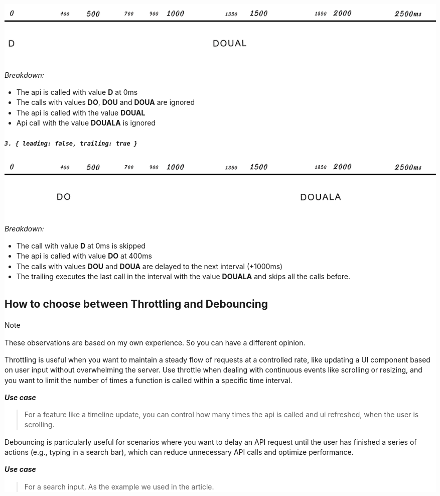 ![debounce output with options { leading: true, trailing: false }](./img/debounce_2.png)

_Breakdown:_

- The api is called with value **D** at 0ms
- The calls with values **DO**, **DOU** and **DOUA** are ignored
- The api is called with the value **DOUAL**
- Api call with the value **DOUALA** is ignored

#### _`3. { leading: false, trailing: true }`_

![debounce output with options { leading: false, trailing: true }](./img/debounce_3.png)

_Breakdown:_

- The call with value **D** at 0ms is skipped
- The api is called with value **DO** at 400ms
- The calls with values **DOU** and **DOUA** are delayed to the next interval (+1000ms)
- The trailing executes the last call in the interval with the value **DOUALA** and skips all the calls before.

## How to choose between Throttling and Debouncing

> [!NOTE]
> These observations are based on my own experience. So you can have a different opinion.

Throttling is useful when you want to maintain a steady flow of requests at a controlled rate, like updating a UI component based on user input without overwhelming the server. Use throttle when dealing with continuous events like scrolling or resizing, and you want to limit the number of times a function is called within a specific time interval.

**_Use case_**

> For a feature like a timeline update, you can control how many times the api is called and ui refreshed, when the user is scrolling.

Debouncing is particularly useful for scenarios where you want to delay an API request until the user has finished a series of actions (e.g., typing in a search bar), which can reduce unnecessary API calls and optimize performance.

**_Use case_**

> For a search input. As the example we used in the article.
